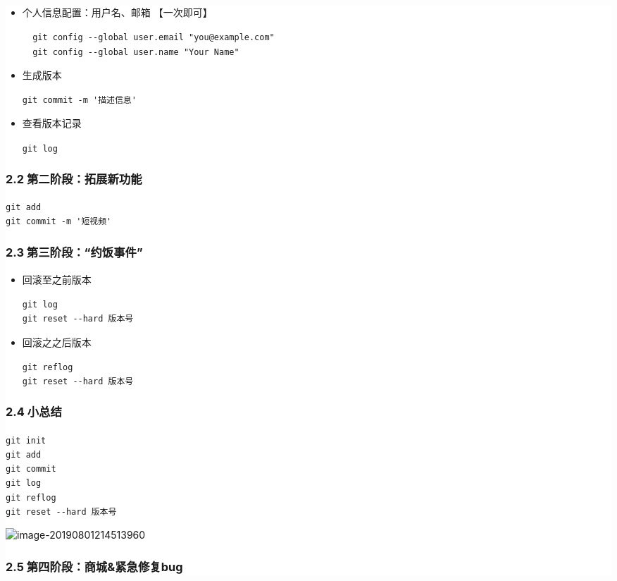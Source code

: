 - 个人信息配置：用户名、邮箱 【一次即可】

  ```
    git config --global user.email "you@example.com"
    git config --global user.name "Your Name"
  ```

- 生成版本

  ```
  git commit -m '描述信息'
  ```

- 查看版本记录

  ```
  git log 
  ```

### 2.2 第二阶段：拓展新功能

```
git add 
git commit -m '短视频'
```



### 2.3 第三阶段：“约饭事件”

- 回滚至之前版本

  ```
  git log 
  git reset --hard 版本号
  ```

- 回滚之之后版本

  ```
  git reflog 
  git reset --hard 版本号
  ```

### 2.4 小总结

```
git init 
git add 
git commit 
git log 
git reflog 
git reset --hard 版本号
```

![image-20190801214513960](F:\note\typoraimg/assets/image-20190801214513960.png)



### 2.5 第四阶段：商城&紧急修复bug
